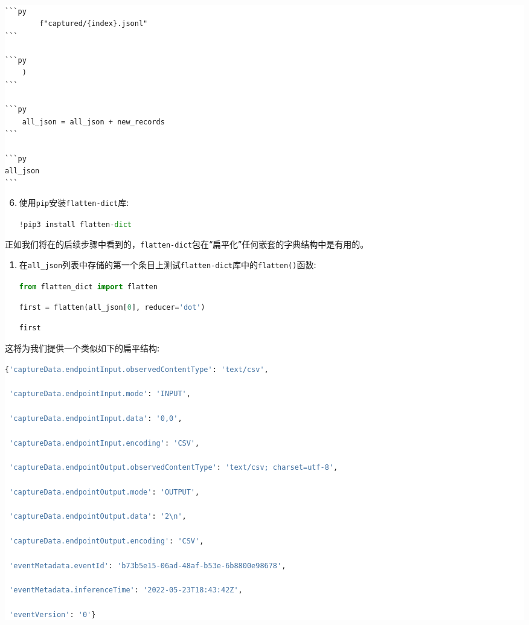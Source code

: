     ```py
            f"captured/{index}.jsonl"
    ```

    ```py
        )
    ```

    ```py
        all_json = all_json + new_records
    ```

    ```py
    all_json
    ```

6.  使用`pip`安装`flatten-dict`库:

    ```py
    !pip3 install flatten-dict
    ```

正如我们将在的后续步骤中看到的，`flatten-dict`包在“扁平化”任何嵌套的字典结构中是有用的。

1.  在`all_json`列表中存储的第一个条目上测试`flatten-dict`库中的`flatten()`函数:

    ```py
    from flatten_dict import flatten
    ```

    ```py
    first = flatten(all_json[0], reducer='dot')
    ```

    ```py
    first
    ```

这将为我们提供一个类似如下的扁平结构:

```py
{'captureData.endpointInput.observedContentType': 'text/csv',

 'captureData.endpointInput.mode': 'INPUT',

 'captureData.endpointInput.data': '0,0',

 'captureData.endpointInput.encoding': 'CSV',

 'captureData.endpointOutput.observedContentType': 'text/csv; charset=utf-8',

 'captureData.endpointOutput.mode': 'OUTPUT',

 'captureData.endpointOutput.data': '2\n',

 'captureData.endpointOutput.encoding': 'CSV',

 'eventMetadata.eventId': 'b73b5e15-06ad-48af-b53e-6b8800e98678',

 'eventMetadata.inferenceTime': '2022-05-23T18:43:42Z',

 'eventVersion': '0'}
```

